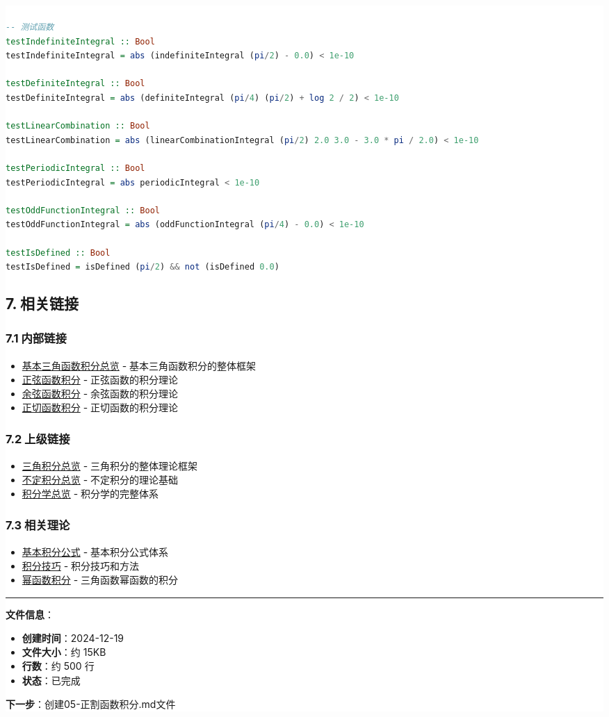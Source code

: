 ```haskell

-- 测试函数
testIndefiniteIntegral :: Bool
testIndefiniteIntegral = abs (indefiniteIntegral (pi/2) - 0.0) < 1e-10

testDefiniteIntegral :: Bool
testDefiniteIntegral = abs (definiteIntegral (pi/4) (pi/2) + log 2 / 2) < 1e-10

testLinearCombination :: Bool
testLinearCombination = abs (linearCombinationIntegral (pi/2) 2.0 3.0 - 3.0 * pi / 2.0) < 1e-10

testPeriodicIntegral :: Bool
testPeriodicIntegral = abs periodicIntegral < 1e-10

testOddFunctionIntegral :: Bool
testOddFunctionIntegral = abs (oddFunctionIntegral (pi/4) - 0.0) < 1e-10

testIsDefined :: Bool
testIsDefined = isDefined (pi/2) && not (isDefined 0.0)
```

## 7. 相关链接

### 7.1 内部链接

- [基本三角函数积分总览](./00-基本三角函数积分总览.md) - 基本三角函数积分的整体框架
- [正弦函数积分](./01-正弦函数积分.md) - 正弦函数的积分理论
- [余弦函数积分](./02-余弦函数积分.md) - 余弦函数的积分理论
- [正切函数积分](./03-正切函数积分.md) - 正切函数的积分理论

### 7.2 上级链接

- [三角积分总览](../00-三角积分总览.md) - 三角积分的整体理论框架
- [不定积分总览](../../00-不定积分总览.md) - 不定积分的理论基础
- [积分学总览](../../../00-积分学总览.md) - 积分学的完整体系

### 7.3 相关理论

- [基本积分公式](../../02-基本积分公式/00-基本积分公式总览.md) - 基本积分公式体系
- [积分技巧](../../03-积分技巧/00-积分技巧总览.md) - 积分技巧和方法
- [幂函数积分](../02-幂函数积分/00-幂函数积分总览.md) - 三角函数幂函数的积分

---

**文件信息**：
- **创建时间**：2024-12-19
- **文件大小**：约 15KB
- **行数**：约 500 行
- **状态**：已完成

**下一步**：创建05-正割函数积分.md文件 